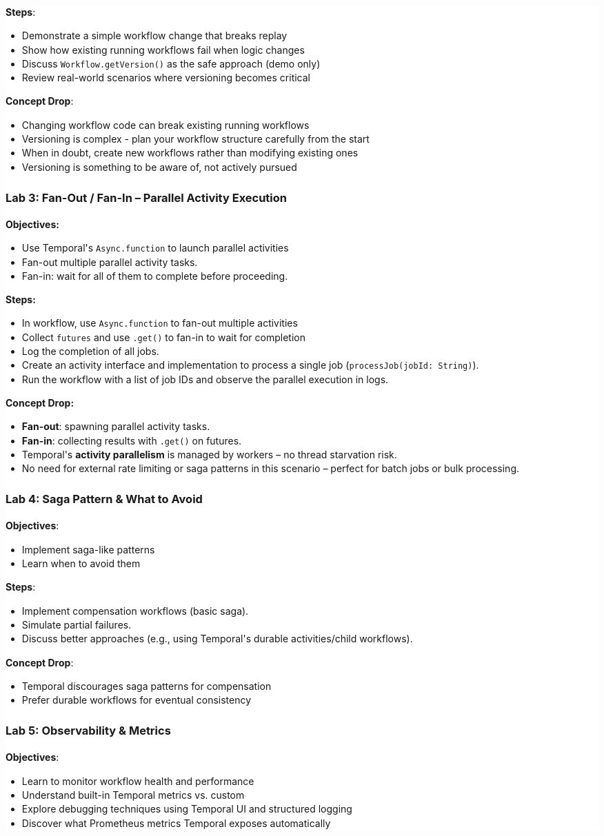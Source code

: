 **Steps**:
* Demonstrate a simple workflow change that breaks replay
* Show how existing running workflows fail when logic changes
* Discuss `Workflow.getVersion()` as the safe approach (demo only)
* Review real-world scenarios where versioning becomes critical

**Concept Drop**:
* Changing workflow code can break existing running workflows
* Versioning is complex - plan your workflow structure carefully from the start
* When in doubt, create new workflows rather than modifying existing ones
* Versioning is something to be aware of, not actively pursued

### Lab 3: Fan-Out / Fan-In – Parallel Activity Execution

**Objectives:**
* Use Temporal's `Async.function` to launch parallel activities
* Fan-out multiple parallel activity tasks.
* Fan-in: wait for all of them to complete before proceeding.

**Steps:**
* In workflow, use `Async.function` to fan-out multiple activities
* Collect `futures` and use `.get()` to fan-in to wait for completion
* Log the completion of all jobs.
* Create an activity interface and implementation to process a single job (`processJob(jobId: String)`).
* Run the workflow with a list of job IDs and observe the parallel execution in logs.

**Concept Drop:**
* **Fan-out**: spawning parallel activity tasks.
* **Fan-in**: collecting results with `.get()` on futures.
* Temporal's **activity parallelism** is managed by workers – no thread starvation risk.
* No need for external rate limiting or saga patterns in this scenario – perfect for batch jobs or bulk processing.

### Lab 4: Saga Pattern & What to Avoid
**Objectives**:
* Implement saga-like patterns
* Learn when to avoid them

**Steps**:
* Implement compensation workflows (basic saga).
* Simulate partial failures.
* Discuss better approaches (e.g., using Temporal's durable activities/child workflows).

**Concept Drop**:
* Temporal discourages saga patterns for compensation
* Prefer durable workflows for eventual consistency

### Lab 5: Observability & Metrics
**Objectives**:
* Learn to monitor workflow health and performance
* Understand built-in Temporal metrics vs. custom
* Explore debugging techniques using Temporal UI and structured logging
* Discover what Prometheus metrics Temporal exposes automatically
